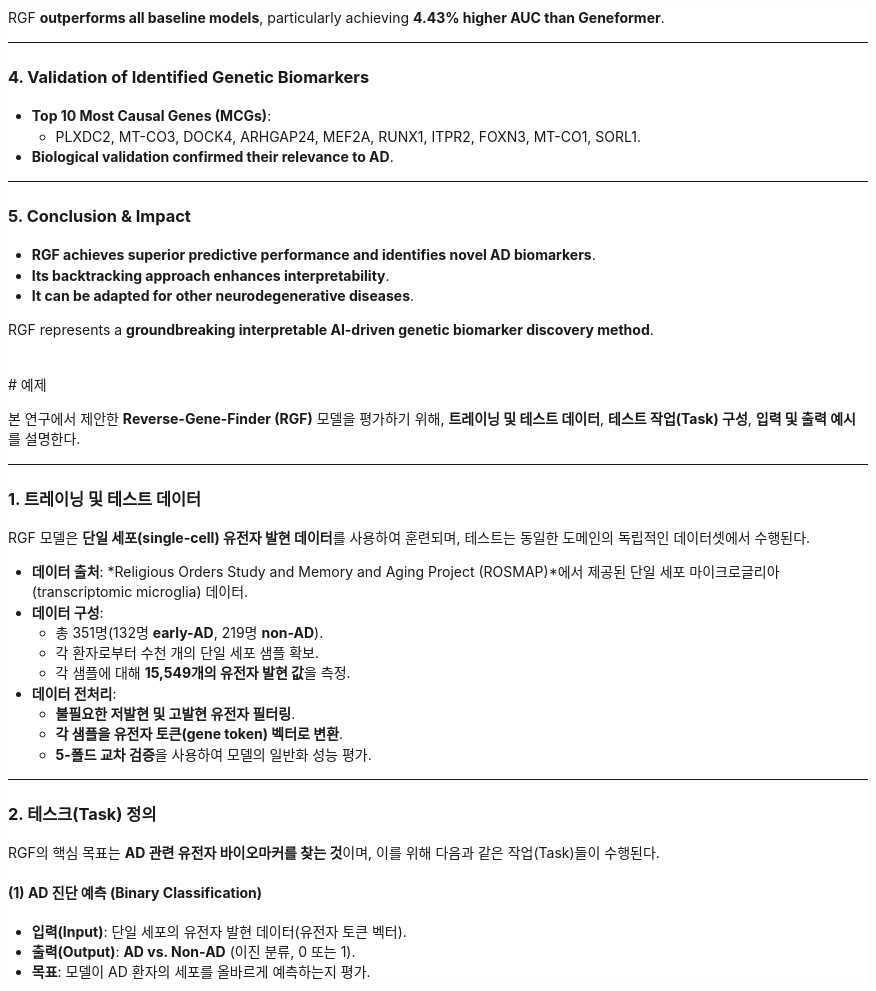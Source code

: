 RGF **outperforms all baseline models**, particularly achieving **4.43% higher AUC than Geneformer**.

---

### **4. Validation of Identified Genetic Biomarkers**
- **Top 10 Most Causal Genes (MCGs)**:
  - PLXDC2, MT-CO3, DOCK4, ARHGAP24, MEF2A, RUNX1, ITPR2, FOXN3, MT-CO1, SORL1.
- **Biological validation confirmed their relevance to AD**.

---

### **5. Conclusion & Impact**
- **RGF achieves superior predictive performance and identifies novel AD biomarkers**.
- **Its backtracking approach enhances interpretability**.
- **It can be adapted for other neurodegenerative diseases**.

RGF represents a **groundbreaking interpretable AI-driven genetic biomarker discovery method**.

 
<br/>
# 예제  




본 연구에서 제안한 **Reverse-Gene-Finder (RGF)** 모델을 평가하기 위해, **트레이닝 및 테스트 데이터**, **테스트 작업(Task) 구성**, **입력 및 출력 예시**를 설명한다.

---

### **1. 트레이닝 및 테스트 데이터**
RGF 모델은 **단일 세포(single-cell) 유전자 발현 데이터**를 사용하여 훈련되며, 테스트는 동일한 도메인의 독립적인 데이터셋에서 수행된다.

- **데이터 출처**: *Religious Orders Study and Memory and Aging Project (ROSMAP)*에서 제공된 단일 세포 마이크로글리아(transcriptomic microglia) 데이터.
- **데이터 구성**:
  - 총 351명(132명 **early-AD**, 219명 **non-AD**).
  - 각 환자로부터 수천 개의 단일 세포 샘플 확보.
  - 각 샘플에 대해 **15,549개의 유전자 발현 값**을 측정.
- **데이터 전처리**:
  - **불필요한 저발현 및 고발현 유전자 필터링**.
  - **각 샘플을 유전자 토큰(gene token) 벡터로 변환**.
  - **5-폴드 교차 검증**을 사용하여 모델의 일반화 성능 평가.

---

### **2. 테스크(Task) 정의**
RGF의 핵심 목표는 **AD 관련 유전자 바이오마커를 찾는 것**이며, 이를 위해 다음과 같은 작업(Task)들이 수행된다.

#### **(1) AD 진단 예측 (Binary Classification)**
- **입력(Input)**: 단일 세포의 유전자 발현 데이터(유전자 토큰 벡터).
- **출력(Output)**: **AD vs. Non-AD** (이진 분류, 0 또는 1).
- **목표**: 모델이 AD 환자의 세포를 올바르게 예측하는지 평가.
